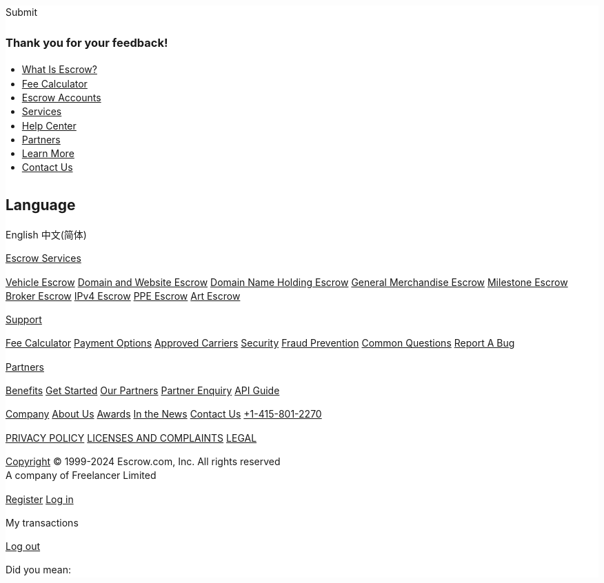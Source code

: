 Submit

### Thank you for your feedback!

* [What Is Escrow?](https://www.escrow.com/what-is-escrow)
* [Fee Calculator](https://www.escrow.com/fee-calculator)
* [Escrow Accounts](https://www.escrow.com/escrow-account)
* [Services](https://www.escrow.com/services)
* [Help Center](https://www.escrow.com/helpdesk)
* [Partners](https://www.escrow.com/partners)
* [Learn More](https://www.escrow.com/learn-more)
* [Contact Us](https://www.escrow.com/contact-us)

Language
--------

English 中文(简体)

[Escrow Services](https://www.escrow.com/services)

[Vehicle Escrow](https://www.escrow.com/cars) [Domain and Website Escrow](https://www.escrow.com/domains) [Domain Name Holding Escrow](https://www.escrow.com/domain-name-holding) [General Merchandise Escrow](https://www.escrow.com/general-merchandise) [Milestone Escrow](https://www.escrow.com/milestones) [Broker Escrow](https://www.escrow.com/broker) [IPv4 Escrow](https://www.escrow.com/ipv4) [PPE Escrow](https://www.escrow.com/ppe) [Art Escrow](https://www.escrow.com/art)

[Support](https://www.escrow.com/helpdesk)

[Fee Calculator](https://www.escrow.com/fee-calculator) [Payment Options](https://www.escrow.com/support/payment-options) [Approved Carriers](https://www.escrow.com/support/approved-carriers) [Security](https://www.escrow.com/why-escrowcom/security) [Fraud Prevention](https://www.escrow.com/what-is-escrow/fraud-prevention) [Common Questions](https://www.escrow.com/learn-more) [Report A Bug](#)

[Partners](https://www.escrow.com/partners)

[Benefits](https://www.escrow.com/partners/benefits) [Get Started](https://www.escrow.com/api) [Our Partners](https://www.escrow.com/partners/our-partners) [Partner Enquiry](https://www.escrow.com/sales) [API Guide](https://www.escrow.com/api/docs)

[Company](https://www.escrow.com/contact-us) [About Us](https://www.escrow.com/why-escrowcom/about-us) [Awards](https://www.escrow.com/awards) [In the News](https://www.escrow.com/news) [Contact Us](https://www.escrow.com/contact-us) [+1-415-801-2270](tel:+1-415-801-2270)

[PRIVACY POLICY](https://www.escrow.com/legal) [LICENSES AND COMPLAINTS](https://www.escrow.com/escrow-licenses) [LEGAL](https://www.escrow.com/legal)

[Copyright](https://www.escrow.com/escrow-101/copyright-and-trademark-information) © 1999-2024 Escrow.com, Inc. All rights reserved  
A company of Freelancer Limited

[Register](https://www.escrow.com/signup-page) [Log in](https://www.escrow.com/login-page)

My transactions

[Log out](#)

Did you mean:
